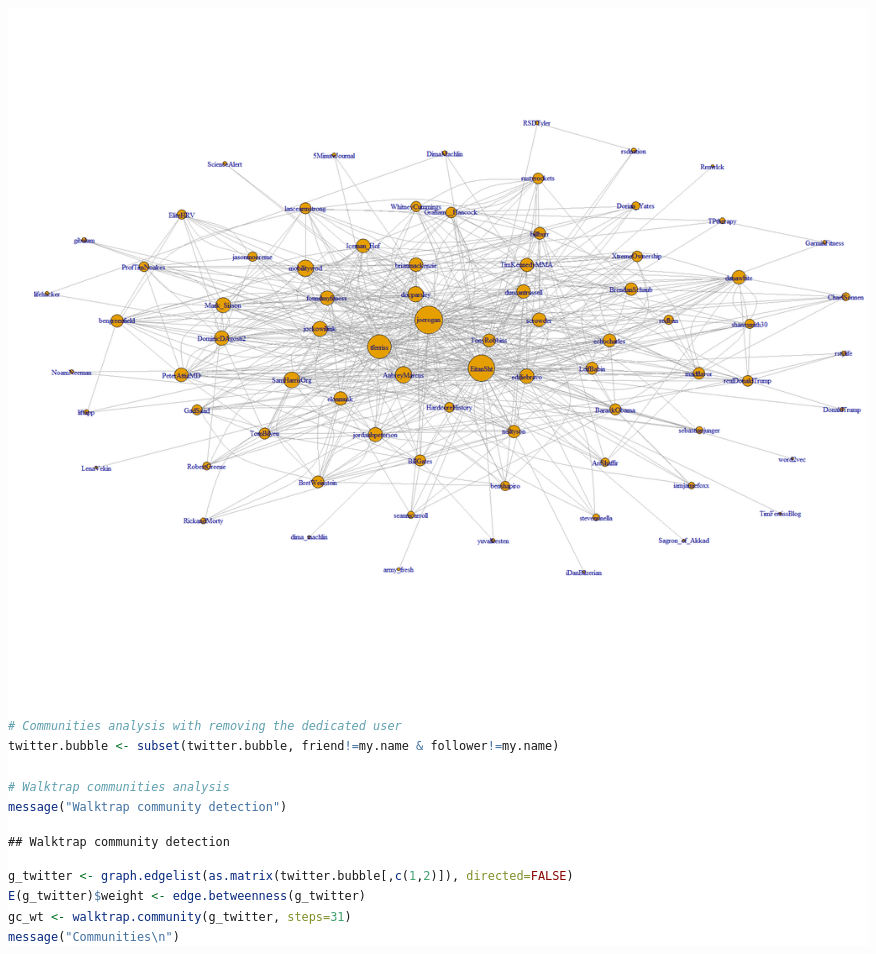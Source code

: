![](Assigment3_files/figure-markdown_github/unnamed-chunk-20-1.png)

``` r
# Communities analysis with removing the dedicated user
twitter.bubble <- subset(twitter.bubble, friend!=my.name & follower!=my.name)

# Walktrap communities analysis
message("Walktrap community detection")
```

    ## Walktrap community detection

``` r
g_twitter <- graph.edgelist(as.matrix(twitter.bubble[,c(1,2)]), directed=FALSE)
E(g_twitter)$weight <- edge.betweenness(g_twitter)
gc_wt <- walktrap.community(g_twitter, steps=31)
message("Communities\n")
```
